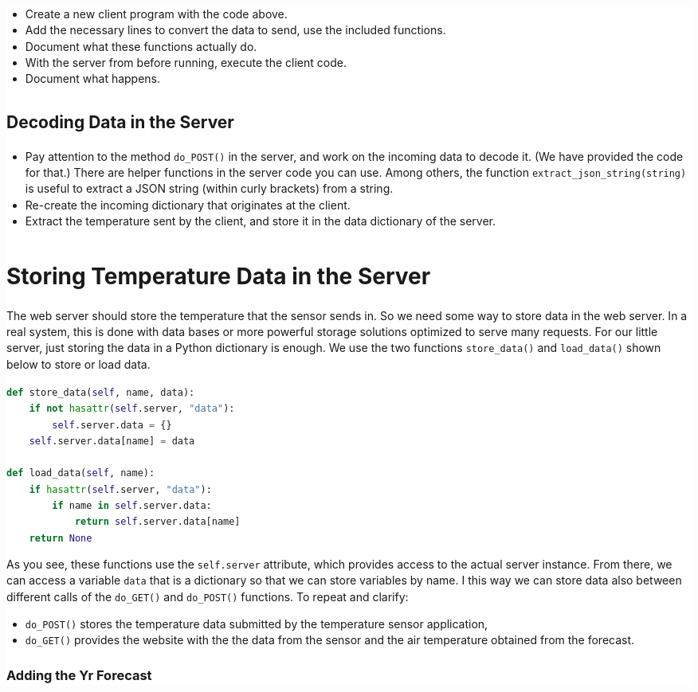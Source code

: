 * Create a new client program with the code above. 
* Add the necessary lines to convert the data to send, use the included functions. 
* Document what these functions actually do.
* With the server from before running, execute the client code.
* Document what happens.



## Decoding Data in the Server

* Pay attention to the method `do_POST()` in the server, and work on the incoming data to decode it. (We have provided the code for that.) There are helper functions in the server code you can use. Among others, the function `extract_json_string(string)` is useful to extract a JSON string (within curly brackets) from a string.
* Re-create the incoming dictionary that originates at the client.
* Extract the temperature sent by the client, and store it in the data dictionary of the server.



# Storing Temperature Data in the Server

The web server should store the temperature that the sensor sends in. So we need some way to store data in the web server. In a real system, this is done with data bases or more powerful storage solutions optimized to serve many requests. For our little server, just storing the data in a Python dictionary is enough.
We use the two functions `store_data()` and `load_data()` shown below to store or load data. 

```python
def store_data(self, name, data):
	if not hasattr(self.server, "data"):
		self.server.data = {}
	self.server.data[name] = data

def load_data(self, name):
	if hasattr(self.server, "data"):
		if name in self.server.data:
			return self.server.data[name]
	return None
```

As you see, these functions use the `self.server` attribute, which provides access to the actual server instance.
From there, we can access a variable `data` that is a dictionary so that we can store variables by name.
I this way we can store data also between different calls of the `do_GET()` and `do_POST()` functions.
To repeat and clarify:

* `do_POST()` stores the temperature data submitted by the temperature sensor application,
* `do_GET()` provides the website with the the data from the sensor and the air temperature obtained from the forecast.



### Adding the Yr Forecast
